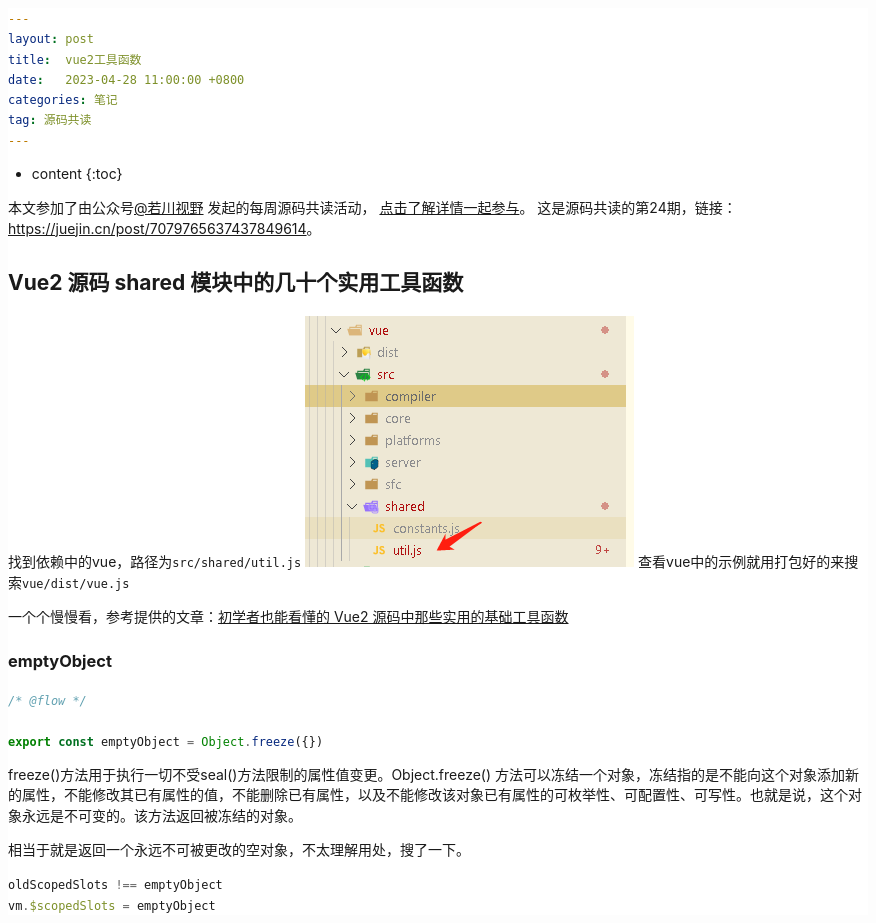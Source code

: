 ```yaml
---
layout: post
title:  vue2工具函数
date:   2023-04-28 11:00:00 +0800
categories: 笔记
tag: 源码共读
---
```

* content
{:toc}

本文参加了由公众号[@若川视野](https://lxchuan12.gitee.io/) 发起的每周源码共读活动， [点击了解详情一起参与](https://juejin.cn/post/7079706017579139102)。
这是源码共读的第24期，链接：<https://juejin.cn/post/7079765637437849614>。

## Vue2 源码 shared 模块中的几十个实用工具函数

找到依赖中的vue，路径为`src/shared/util.js`
![位置](/styles/images/2023/位置.png)
查看vue中的示例就用打包好的来搜索`vue/dist/vue.js`

一个个慢慢看，参考提供的文章：[初学者也能看懂的 Vue2 源码中那些实用的基础工具函数](https://juejin.cn/post/7024276020731592741)

### emptyObject

```js
/* @flow */

export const emptyObject = Object.freeze({})
```

freeze()方法用于执行一切不受seal()方法限制的属性值变更。Object.freeze() 方法可以冻结一个对象，冻结指的是不能向这个对象添加新的属性，不能修改其已有属性的值，不能删除已有属性，以及不能修改该对象已有属性的可枚举性、可配置性、可写性。也就是说，这个对象永远是不可变的。该方法返回被冻结的对象。

相当于就是返回一个永远不可被更改的空对象，不太理解用处，搜了一下。

```js
oldScopedSlots !== emptyObject
vm.$scopedSlots = emptyObject
```
